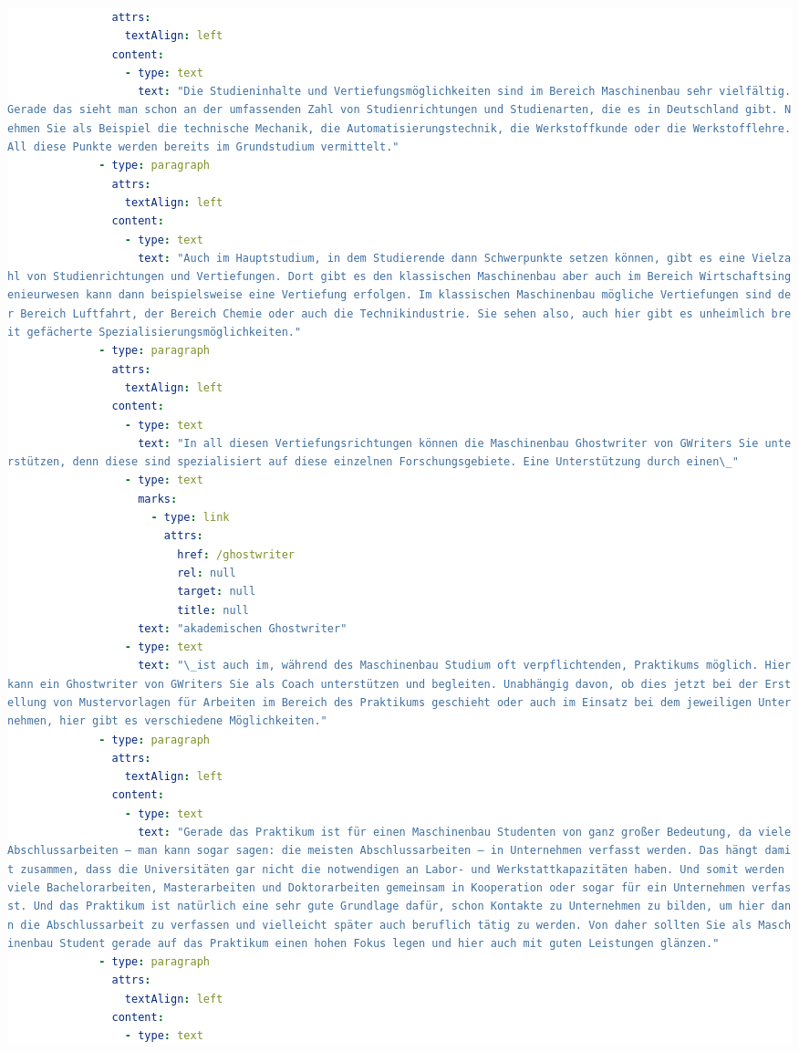 ```yaml
                attrs:
                  textAlign: left
                content:
                  - type: text
                    text: "Die Studieninhalte und Vertiefungsmöglichkeiten sind im Bereich Maschinenbau sehr vielfältig. Gerade das sieht man schon an der umfassenden Zahl von Studienrichtungen und Studienarten, die es in Deutschland gibt. Nehmen Sie als Beispiel die technische Mechanik, die Automatisierungstechnik, die Werkstoffkunde oder die Werkstofflehre. All diese Punkte werden bereits im Grundstudium vermittelt."
              - type: paragraph
                attrs:
                  textAlign: left
                content:
                  - type: text
                    text: "Auch im Hauptstudium, in dem Studierende dann Schwerpunkte setzen können, gibt es eine Vielzahl von Studienrichtungen und Vertiefungen. Dort gibt es den klassischen Maschinenbau aber auch im Bereich Wirtschaftsingenieurwesen kann dann beispielsweise eine Vertiefung erfolgen. Im klassischen Maschinenbau mögliche Vertiefungen sind der Bereich Luftfahrt, der Bereich Chemie oder auch die Technikindustrie. Sie sehen also, auch hier gibt es unheimlich breit gefächerte Spezialisierungsmöglichkeiten."
              - type: paragraph
                attrs:
                  textAlign: left
                content:
                  - type: text
                    text: "In all diesen Vertiefungsrichtungen können die Maschinenbau Ghostwriter von GWriters Sie unterstützen, denn diese sind spezialisiert auf diese einzelnen Forschungsgebiete. Eine Unterstützung durch einen\_"
                  - type: text
                    marks:
                      - type: link
                        attrs:
                          href: /ghostwriter
                          rel: null
                          target: null
                          title: null
                    text: "akademischen Ghostwriter"
                  - type: text
                    text: "\_ist auch im, während des Maschinenbau Studium oft verpflichtenden, Praktikums möglich. Hier kann ein Ghostwriter von GWriters Sie als Coach unterstützen und begleiten. Unabhängig davon, ob dies jetzt bei der Erstellung von Mustervorlagen für Arbeiten im Bereich des Praktikums geschieht oder auch im Einsatz bei dem jeweiligen Unternehmen, hier gibt es verschiedene Möglichkeiten."
              - type: paragraph
                attrs:
                  textAlign: left
                content:
                  - type: text
                    text: "Gerade das Praktikum ist für einen Maschinenbau Studenten von ganz großer Bedeutung, da viele Abschlussarbeiten – man kann sogar sagen: die meisten Abschlussarbeiten – in Unternehmen verfasst werden. Das hängt damit zusammen, dass die Universitäten gar nicht die notwendigen an Labor- und Werkstattkapazitäten haben. Und somit werden viele Bachelorarbeiten, Masterarbeiten und Doktorarbeiten gemeinsam in Kooperation oder sogar für ein Unternehmen verfasst. Und das Praktikum ist natürlich eine sehr gute Grundlage dafür, schon Kontakte zu Unternehmen zu bilden, um hier dann die Abschlussarbeit zu verfassen und vielleicht später auch beruflich tätig zu werden. Von daher sollten Sie als Maschinenbau Student gerade auf das Praktikum einen hohen Fokus legen und hier auch mit guten Leistungen glänzen."
              - type: paragraph
                attrs:
                  textAlign: left
                content:
                  - type: text
```
